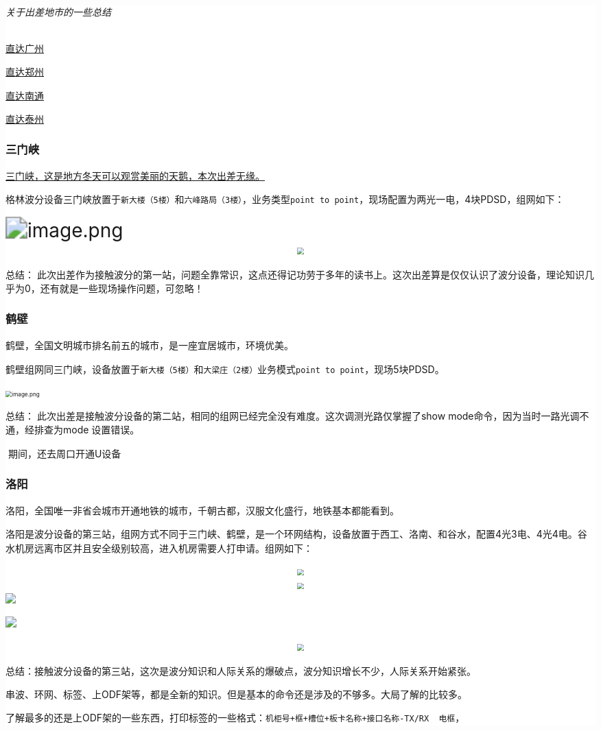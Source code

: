 ###### 关于出差地市的一些总结

[直达广州](#guangzhou)

[直达郑州](#zz)

[直达南通](#nt)

[直达泰州](#tz)

### 三门峡

[三门峡，这是地方冬天可以观赏美丽的天鹅，本次出差无缘。](https://baike.baidu.com/item/三门峡市天鹅湖城市湿地公园/9988908)


格林波分设备三门峡放置于`新大楼（5楼）`和`六峰路局（3楼）`，业务类型`point to point`，现场配置为两光一电，4块PDSD，组网如下：

<img src="https://gitbook-pic-1301999062.cos.ap-beijing.myqcloud.com/6bf52mi7AJedrjn.png" alt="image.png" style="zoom: 200%;" />

<center> <img src="https://gitbook-pic-1301999062.cos.ap-beijing.myqcloud.com/WdPacbUeEpCAhLJ.png" style="zoom: 65%;" /> </center>

总结： 此次出差作为接触波分的第一站，问题全靠常识，这点还得记功劳于多年的读书上。这次出差算是仅仅认识了波分设备，理论知识几乎为0，还有就是一些现场操作问题，可忽略！

### 鹤壁

鹤壁，全国文明城市排名前五的城市，是一座宜居城市，环境优美。

鹤壁组网同三门峡，设备放置于`新大楼（5楼）`和`大梁庄（2楼）`业务模式`point to point`，现场5块PDSD。

<img src="https://gitbook-pic-1301999062.cos.ap-beijing.myqcloud.com/VQuYoqPKfIjlh4B.png" alt="image.png" style="zoom:58%;" />

总结：  此次出差是接触波分设备的第二站，相同的组网已经完全没有难度。这次调测光路仅掌握了show  mode命令，因为当时一路光调不通，经排查为mode 设置错误。

​          期间，还去周口开通U设备

### 洛阳

洛阳，全国唯一非省会城市开通地铁的城市，千朝古都，汉服文化盛行，地铁基本都能看到。

洛阳是波分设备的第三站，组网方式不同于三门峡、鹤壁，是一个环网结构，设备放置于西工、洛南、和谷水，配置4光3电、4光4电。谷水机房远离市区并且安全级别较高，进入机房需要人打申请。组网如下：

<center> <img src="https://gitbook-pic-1301999062.cos.ap-beijing.myqcloud.com/56Dz3ecgmiAO7GZ.png"style="zoom: 57%;" /> </center>    

<center> <img src="https://gitbook-pic-1301999062.cos.ap-beijing.myqcloud.com/p6IGctdeRKCJhBQ.png"style="zoom: 58%;" /> </center>

<img src="https://gitbook-pic-1301999062.cos.ap-beijing.myqcloud.com/202311011437129.png" style="zoom:95%;" />

  ![](https://gitbook-pic-1301999062.cos.ap-beijing.myqcloud.com/55.jpg)

<center><img src="https://gitbook-pic-1301999062.cos.ap-beijing.myqcloud.com/WdPacbUeEpCAhLJ.png" style="zoom: 67%;" /></center> 

总结：接触波分设备的第三站，这次是波分知识和人际关系的爆破点，波分知识增长不少，人际关系开始紧张。

串波、环网、标签、上ODF架等，都是全新的知识。但是基本的命令还是涉及的不够多。大局了解的比较多。

了解最多的还是上ODF架的一些东西，打印标签的一些格式：`机柜号+框+槽位+板卡名称+接口名称-TX/RX  电框`，
